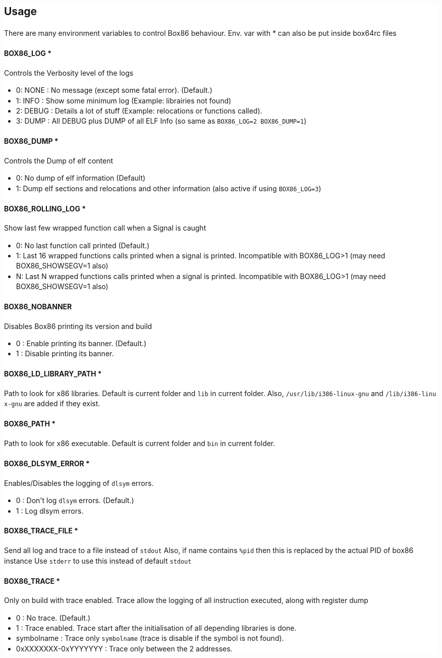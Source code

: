 
Usage
----

There are many environment variables to control Box86 behaviour. 
Env. var with * can also be put inside box64rc files

#### BOX86_LOG *
Controls the Verbosity level of the logs
 * 0: NONE : No message (except some fatal error). (Default.)
 * 1: INFO : Show some minimum log (Example: librairies not found)
 * 2: DEBUG : Details a lot of stuff (Example: relocations or functions called).
 * 3: DUMP : All DEBUG plus DUMP of all ELF Info (so same as `BOX86_LOG=2 BOX86_DUMP=1`)

#### BOX86_DUMP *
Controls the Dump of elf content
 * 0: No dump of elf information (Default)
 * 1: Dump elf sections and relocations and other information (also active if using `BOX86_LOG=3`)

#### BOX86_ROLLING_LOG *
Show last few wrapped function call when a Signal is caught
 * 0: No last function call printed (Default.)
 * 1: Last 16 wrapped functions calls printed when a signal is printed. Incompatible with BOX86_LOG>1 (may need BOX86_SHOWSEGV=1 also)
 * N: Last N wrapped functions calls printed when a signal is printed. Incompatible with BOX86_LOG>1 (may need BOX86_SHOWSEGV=1 also)

#### BOX86_NOBANNER
Disables Box86 printing its version and build
 * 0 : Enable printing its banner. (Default.)
 * 1 : Disable printing its banner. 

#### BOX86_LD_LIBRARY_PATH *
Path to look for x86 libraries. Default is current folder and `lib` in current folder.
Also, `/usr/lib/i386-linux-gnu` and `/lib/i386-linux-gnu` are added if they exist.

#### BOX86_PATH *
Path to look for x86 executable. Default is current folder and `bin` in current folder.

#### BOX86_DLSYM_ERROR *
Enables/Disables the logging of `dlsym` errors.
 * 0 : Don't log `dlsym` errors. (Default.)
 * 1 : Log dlsym errors.

#### BOX86_TRACE_FILE *
Send all log and trace to a file instead of `stdout`
Also, if name contains `%pid` then this is replaced by the actual PID of box86 instance
Use `stderr` to use this instead of default `stdout` 

#### BOX86_TRACE *
Only on build with trace enabled. Trace allow the logging of all instruction executed, along with register dump
 * 0 : No trace. (Default.) 
 * 1 : Trace enabled. Trace start after the initialisation of all depending libraries is done.
 * symbolname : Trace only `symbolname` (trace is disable if the symbol is not found).
 * 0xXXXXXXX-0xYYYYYYY : Trace only between the 2 addresses.
